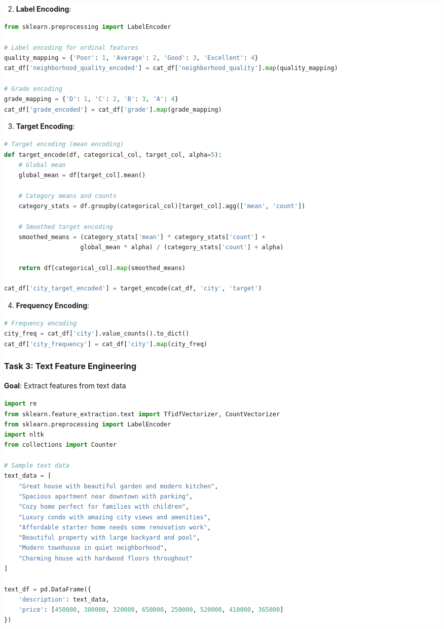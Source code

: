 2. **Label Encoding**:
```python
from sklearn.preprocessing import LabelEncoder

# Label encoding for ordinal features
quality_mapping = {'Poor': 1, 'Average': 2, 'Good': 3, 'Excellent': 4}
cat_df['neighborhood_quality_encoded'] = cat_df['neighborhood_quality'].map(quality_mapping)

# Grade encoding
grade_mapping = {'D': 1, 'C': 2, 'B': 3, 'A': 4}
cat_df['grade_encoded'] = cat_df['grade'].map(grade_mapping)
```

3. **Target Encoding**:
```python
# Target encoding (mean encoding)
def target_encode(df, categorical_col, target_col, alpha=5):
    # Global mean
    global_mean = df[target_col].mean()
    
    # Category means and counts
    category_stats = df.groupby(categorical_col)[target_col].agg(['mean', 'count'])
    
    # Smoothed target encoding
    smoothed_means = (category_stats['mean'] * category_stats['count'] + 
                     global_mean * alpha) / (category_stats['count'] + alpha)
    
    return df[categorical_col].map(smoothed_means)

cat_df['city_target_encoded'] = target_encode(cat_df, 'city', 'target')
```

4. **Frequency Encoding**:
```python
# Frequency encoding
city_freq = cat_df['city'].value_counts().to_dict()
cat_df['city_frequency'] = cat_df['city'].map(city_freq)
```

### Task 3: Text Feature Engineering
**Goal**: Extract features from text data

```python
import re
from sklearn.feature_extraction.text import TfidfVectorizer, CountVectorizer
from sklearn.preprocessing import LabelEncoder
import nltk
from collections import Counter

# Sample text data
text_data = [
    "Great house with beautiful garden and modern kitchen",
    "Spacious apartment near downtown with parking",
    "Cozy home perfect for families with children",
    "Luxury condo with amazing city views and amenities",
    "Affordable starter home needs some renovation work",
    "Beautiful property with large backyard and pool",
    "Modern townhouse in quiet neighborhood",
    "Charming house with hardwood floors throughout"
]

text_df = pd.DataFrame({
    'description': text_data,
    'price': [450000, 380000, 320000, 650000, 250000, 520000, 410000, 365000]
})
```
